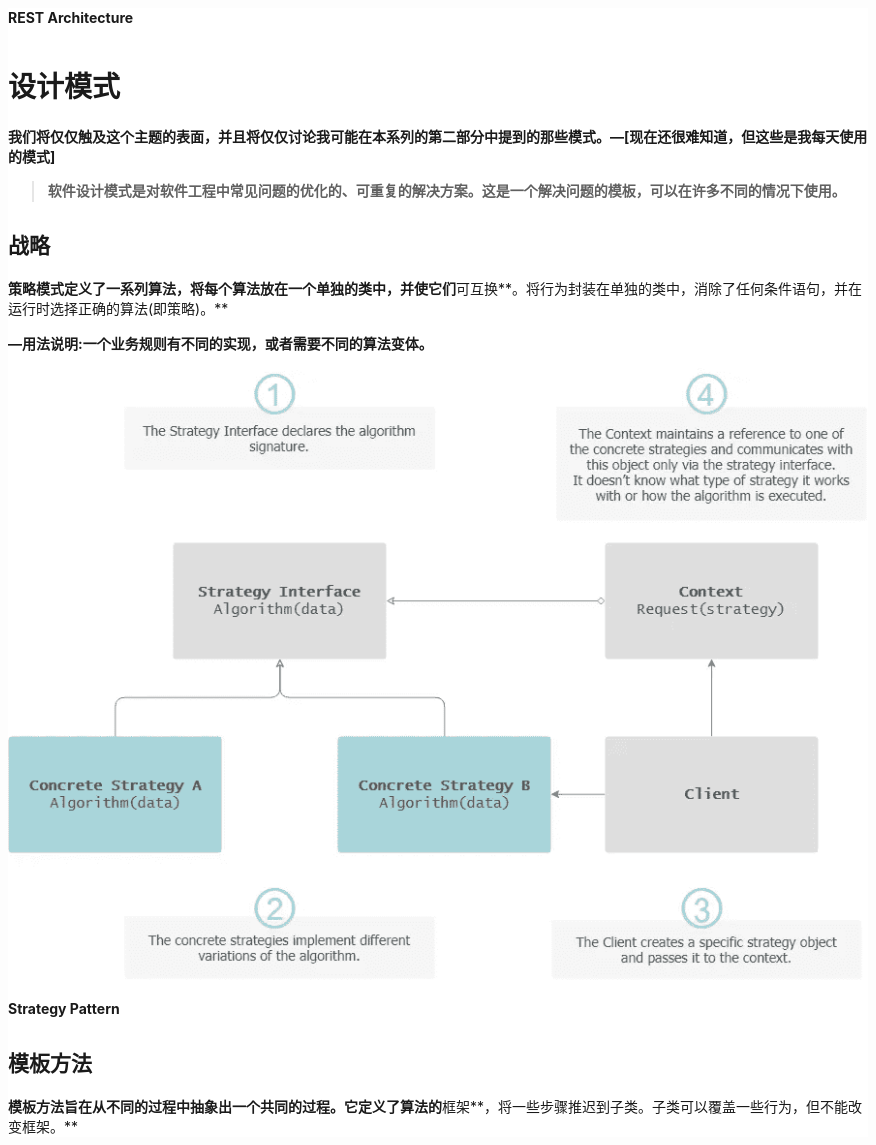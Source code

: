 **REST Architecture**

# **设计模式**

**我们将仅仅触及这个主题的表面，并且将仅仅讨论我可能在本系列的第二部分中提到的那些模式。—[现在还很难知道，但这些是我每天使用的模式]**

> **软件设计模式是对软件工程中常见问题的优化的、可重复的解决方案。这是一个解决问题的模板，可以在许多不同的情况下使用。**

## **战略**

**策略模式定义了一系列算法，将每个算法放在一个单独的类中，并使它们**可互换**。将行为封装在单独的类中，消除了任何条件语句，并在运行时选择正确的算法(即策略)。**

****—用法说明**:一个业务规则有不同的实现，或者需要不同的算法变体。**

**![](img/a1f49805e4b903d373362aee0f86b60a.png)**

**Strategy Pattern**

## **模板方法**

**模板方法旨在从不同的过程中抽象出一个共同的过程。它定义了算法的**框架**，将一些步骤推迟到子类。子类可以覆盖一些行为，但不能改变框架。**
